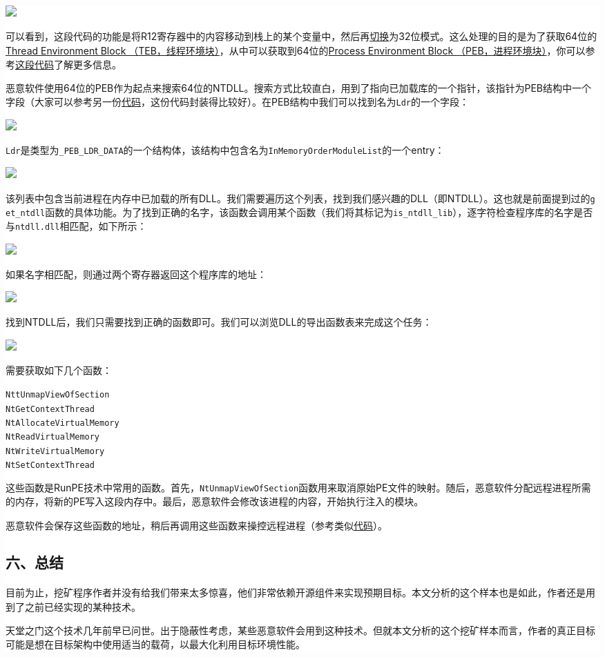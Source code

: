 [![](https://p5.ssl.qhimg.com/t01fab5c5c11805be67.png)](https://p5.ssl.qhimg.com/t01fab5c5c11805be67.png)

可以看到，这段代码的功能是将R12寄存器中的内容移动到栈上的某个变量中，然后再[切换](https://github.com/rwfpl/rewolf-wow64ext/blob/master/src/internal.h#L34)为32位模式。这么处理的目的是为了获取64位的[Thread Environment Block （TEB，线程环境块）](https://en.wikipedia.org/wiki/Win32_Thread_Information_Block)，从中可以获取到64位的[Process Environment Block （PEB，进程环境块）](https://en.wikipedia.org/wiki/Process_Environment_Block)，你可以参考[这段代码](https://github.com/rwfpl/rewolf-wow64ext/blob/fd28b57fe926f3e57540850c37cdbcc766173dba/src/wow64ext.cpp#L283)了解更多信息。

恶意软件使用64位的PEB作为起点来搜索64位的NTDLL。搜索方式比较直白，用到了指向已加载库的一个指针，该指针为PEB结构中一个字段（大家可以参考另一份[代码](https://github.com/hasherezade/demos/tree/master/functions_loader/src)，这份代码封装得比较好）。在PEB结构中我们可以找到名为`Ldr`的一个字段：

[![](https://p0.ssl.qhimg.com/t01dafb5a0b0d729afe.png)](https://p0.ssl.qhimg.com/t01dafb5a0b0d729afe.png)

`Ldr`是类型为`_PEB_LDR_DATA`的一个结构体，该结构中包含名为`InMemoryOrderModuleList`的一个entry：

[![](https://p1.ssl.qhimg.com/t017e9e6a0ee38c4e95.png)](https://p1.ssl.qhimg.com/t017e9e6a0ee38c4e95.png)

该列表中包含当前进程在内存中已加载的所有DLL。我们需要遍历这个列表，找到我们感兴趣的DLL（即NTDLL）。这也就是前面提到过的`get_ntdll`函数的具体功能。为了找到正确的名字，该函数会调用某个函数（我们将其标记为`is_ntdll_lib`），逐字符检查程序库的名字是否与`ntdll.dll`相匹配，如下所示：

[![](https://p5.ssl.qhimg.com/t01cbfd4a3f4ee1eccd.png)](https://p5.ssl.qhimg.com/t01cbfd4a3f4ee1eccd.png)

如果名字相匹配，则通过两个寄存器返回这个程序库的地址：

[![](https://p4.ssl.qhimg.com/t01c73eb2f70f0882c6.png)](https://p4.ssl.qhimg.com/t01c73eb2f70f0882c6.png)

找到NTDLL后，我们只需要找到正确的函数即可。我们可以浏览DLL的导出函数表来完成这个任务：

[![](https://p1.ssl.qhimg.com/t013d06e41432b003f9.png)](https://p1.ssl.qhimg.com/t013d06e41432b003f9.png)

需要获取如下几个函数：

```
NttUnmapViewOfSection
NtGetContextThread
NtAllocateVirtualMemory
NtReadVirtualMemory
NtWriteVirtualMemory
NtSetContextThread
```

这些函数是RunPE技术中常用的函数。首先，`NtUnmapViewOfSection`函数用来取消原始PE文件的映射。随后，恶意软件分配远程进程所需的内存，将新的PE写入这段内存中。最后，恶意软件会修改该进程的内容，开始执行注入的模块。

恶意软件会保存这些函数的地址，稍后再调用这些函数来操控远程进程（参考类似[代码](https://github.com/rwfpl/rewolf-wow64ext/blob/fd28b57fe926f3e57540850c37cdbcc766173dba/src/wow64ext.cpp#L75)）。



## 六、总结

目前为止，挖矿程序作者并没有给我们带来太多惊喜，他们非常依赖开源组件来实现预期目标。本文分析的这个样本也是如此，作者还是用到了之前已经实现的某种技术。

天堂之门这个技术几年前早已问世。出于隐蔽性考虑，某些恶意软件会用到这种技术。但就本文分析的这个挖矿样本而言，作者的真正目标可能是想在目标架构中使用适当的载荷，以最大化利用目标环境性能。
